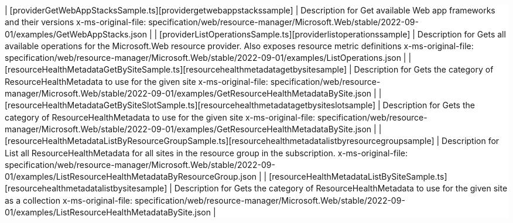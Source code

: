 | [providerGetWebAppStacksSample.ts][providergetwebappstackssample]                                                                                                       | Description for Get available Web app frameworks and their versions x-ms-original-file: specification/web/resource-manager/Microsoft.Web/stable/2022-09-01/examples/GetWebAppStacks.json                                                                                                                                                                                                                                                                                                                                                                                                                                                                                                                                                                                                                                          |
| [providerListOperationsSample.ts][providerlistoperationssample]                                                                                                         | Description for Gets all available operations for the Microsoft.Web resource provider. Also exposes resource metric definitions x-ms-original-file: specification/web/resource-manager/Microsoft.Web/stable/2022-09-01/examples/ListOperations.json                                                                                                                                                                                                                                                                                                                                                                                                                                                                                                                                                                               |
| [resourceHealthMetadataGetBySiteSample.ts][resourcehealthmetadatagetbysitesample]                                                                                       | Description for Gets the category of ResourceHealthMetadata to use for the given site x-ms-original-file: specification/web/resource-manager/Microsoft.Web/stable/2022-09-01/examples/GetResourceHealthMetadataBySite.json                                                                                                                                                                                                                                                                                                                                                                                                                                                                                                                                                                                                        |
| [resourceHealthMetadataGetBySiteSlotSample.ts][resourcehealthmetadatagetbysiteslotsample]                                                                               | Description for Gets the category of ResourceHealthMetadata to use for the given site x-ms-original-file: specification/web/resource-manager/Microsoft.Web/stable/2022-09-01/examples/GetResourceHealthMetadataBySite.json                                                                                                                                                                                                                                                                                                                                                                                                                                                                                                                                                                                                        |
| [resourceHealthMetadataListByResourceGroupSample.ts][resourcehealthmetadatalistbyresourcegroupsample]                                                                   | Description for List all ResourceHealthMetadata for all sites in the resource group in the subscription. x-ms-original-file: specification/web/resource-manager/Microsoft.Web/stable/2022-09-01/examples/ListResourceHealthMetadataByResourceGroup.json                                                                                                                                                                                                                                                                                                                                                                                                                                                                                                                                                                           |
| [resourceHealthMetadataListBySiteSample.ts][resourcehealthmetadatalistbysitesample]                                                                                     | Description for Gets the category of ResourceHealthMetadata to use for the given site as a collection x-ms-original-file: specification/web/resource-manager/Microsoft.Web/stable/2022-09-01/examples/ListResourceHealthMetadataBySite.json                                                                                                                                                                                                                                                                                                                                                                                                                                                                                                                                                                                       |